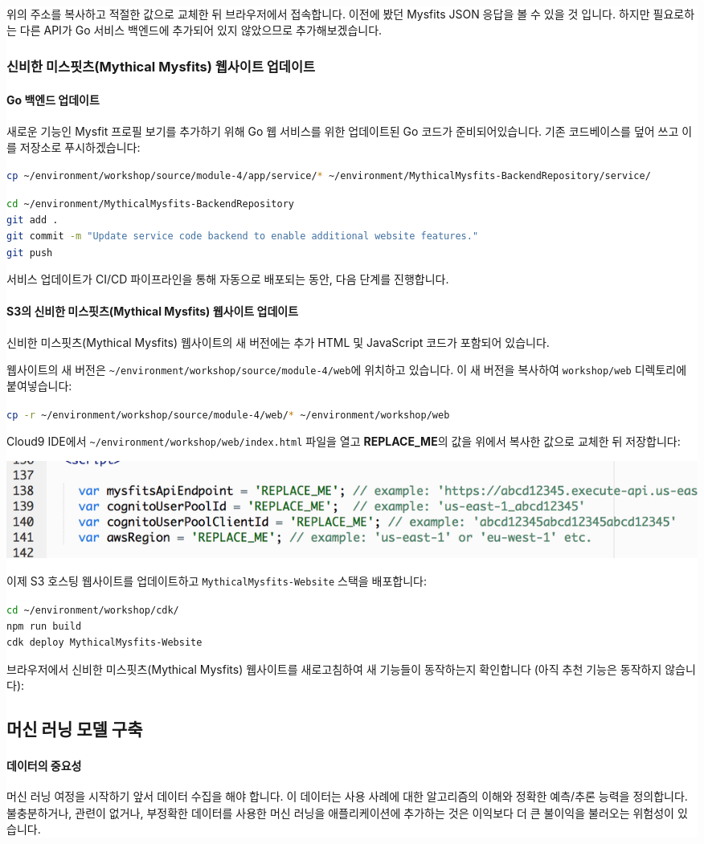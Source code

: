 위의 주소를 복사하고 적절한 값으로 교체한 뒤 브라우저에서 접속합니다. 이전에 봤던 Mysfits JSON 응답을 볼 수 있을 것 입니다. 하지만 필요로하는 다른 API가 Go 서비스 백엔드에 추가되어 있지 않았으므로 추가해보겠습니다.

### 신비한 미스핏츠(Mythical Mysfits) 웹사이트 업데이트

#### Go 백엔드 업데이트
새로운 기능인 Mysfit 프로필 보기를 추가하기 위해 Go 웹 서비스를 위한 업데이트된 Go 코드가 준비되어있습니다. 기존 코드베이스를 덮어 쓰고 이를 저장소로 푸시하겠습니다:

```sh
cp ~/environment/workshop/source/module-4/app/service/* ~/environment/MythicalMysfits-BackendRepository/service/
```

```sh
cd ~/environment/MythicalMysfits-BackendRepository
git add .
git commit -m "Update service code backend to enable additional website features."
git push
```

서비스 업데이트가 CI/CD 파이프라인을 통해 자동으로 배포되는 동안, 다음 단계를 진행합니다.

#### S3의 신비한 미스핏츠(Mythical Mysfits) 웹사이트 업데이트

신비한 미스핏츠(Mythical Mysfits) 웹사이트의 새 버전에는 추가 HTML 및 JavaScript 코드가 포함되어 있습니다.

웹사이트의 새 버전은 `~/environment/workshop/source/module-4/web`에 위치하고 있습니다. 이 새 버전을 복사하여 `workshop/web` 디렉토리에 붙여넣습니다:

```sh
cp -r ~/environment/workshop/source/module-4/web/* ~/environment/workshop/web
```

Cloud9 IDE에서 `~/environment/workshop/web/index.html` 파일을 열고 **REPLACE_ME**의 값을 위에서 복사한 값으로 교체한 뒤 저장합니다:

![before-replace](/images/module-4/before-replace.png)

이제 S3 호스팅 웹사이트를 업데이트하고 `MythicalMysfits-Website` 스택을 배포합니다:

```sh
cd ~/environment/workshop/cdk/
npm run build
cdk deploy MythicalMysfits-Website
```

브라우저에서 신비한 미스핏츠(Mythical Mysfits) 웹사이트를 새로고침하여 새 기능들이 동작하는지 확인합니다 (아직 추천 기능은 동작하지 않습니다):

## 머신 러닝 모델 구축

#### 데이터의 중요성
머신 러닝 여정을 시작하기 앞서 데이터 수집을 해야 합니다. 이 데이터는 사용 사례에 대한 알고리즘의 이해와 정확한 예측/추론 능력을 정의합니다. 불충분하거나, 관련이 없거나, 부정확한 데이터를 사용한 머신 러닝을 애플리케이션에 추가하는 것은 이익보다 더 큰 불이익을 불러오는 위험성이 있습니다.
